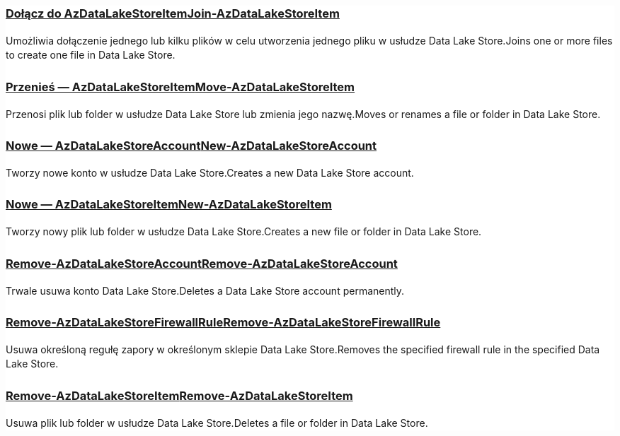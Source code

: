 ### [<span data-ttu-id="ff7d9-148">Dołącz do AzDataLakeStoreItem</span><span class="sxs-lookup"><span data-stu-id="ff7d9-148">Join-AzDataLakeStoreItem</span></span>](Join-AzDataLakeStoreItem.md)
<span data-ttu-id="ff7d9-149">Umożliwia dołączenie jednego lub kilku plików w celu utworzenia jednego pliku w usłudze Data Lake Store.</span><span class="sxs-lookup"><span data-stu-id="ff7d9-149">Joins one or more files to create one file in Data Lake Store.</span></span>

### [<span data-ttu-id="ff7d9-150">Przenieś — AzDataLakeStoreItem</span><span class="sxs-lookup"><span data-stu-id="ff7d9-150">Move-AzDataLakeStoreItem</span></span>](Move-AzDataLakeStoreItem.md)
<span data-ttu-id="ff7d9-151">Przenosi plik lub folder w usłudze Data Lake Store lub zmienia jego nazwę.</span><span class="sxs-lookup"><span data-stu-id="ff7d9-151">Moves or renames a file or folder in Data Lake Store.</span></span>

### [<span data-ttu-id="ff7d9-152">Nowe — AzDataLakeStoreAccount</span><span class="sxs-lookup"><span data-stu-id="ff7d9-152">New-AzDataLakeStoreAccount</span></span>](New-AzDataLakeStoreAccount.md)
<span data-ttu-id="ff7d9-153">Tworzy nowe konto w usłudze Data Lake Store.</span><span class="sxs-lookup"><span data-stu-id="ff7d9-153">Creates a new Data Lake Store account.</span></span>

### [<span data-ttu-id="ff7d9-154">Nowe — AzDataLakeStoreItem</span><span class="sxs-lookup"><span data-stu-id="ff7d9-154">New-AzDataLakeStoreItem</span></span>](New-AzDataLakeStoreItem.md)
<span data-ttu-id="ff7d9-155">Tworzy nowy plik lub folder w usłudze Data Lake Store.</span><span class="sxs-lookup"><span data-stu-id="ff7d9-155">Creates a new file or folder in Data Lake Store.</span></span>

### [<span data-ttu-id="ff7d9-156">Remove-AzDataLakeStoreAccount</span><span class="sxs-lookup"><span data-stu-id="ff7d9-156">Remove-AzDataLakeStoreAccount</span></span>](Remove-AzDataLakeStoreAccount.md)
<span data-ttu-id="ff7d9-157">Trwale usuwa konto Data Lake Store.</span><span class="sxs-lookup"><span data-stu-id="ff7d9-157">Deletes a Data Lake Store account permanently.</span></span>

### [<span data-ttu-id="ff7d9-158">Remove-AzDataLakeStoreFirewallRule</span><span class="sxs-lookup"><span data-stu-id="ff7d9-158">Remove-AzDataLakeStoreFirewallRule</span></span>](Remove-AzDataLakeStoreFirewallRule.md)
<span data-ttu-id="ff7d9-159">Usuwa określoną regułę zapory w określonym sklepie Data Lake Store.</span><span class="sxs-lookup"><span data-stu-id="ff7d9-159">Removes the specified firewall rule in the specified Data Lake Store.</span></span>

### [<span data-ttu-id="ff7d9-160">Remove-AzDataLakeStoreItem</span><span class="sxs-lookup"><span data-stu-id="ff7d9-160">Remove-AzDataLakeStoreItem</span></span>](Remove-AzDataLakeStoreItem.md)
<span data-ttu-id="ff7d9-161">Usuwa plik lub folder w usłudze Data Lake Store.</span><span class="sxs-lookup"><span data-stu-id="ff7d9-161">Deletes a file or folder in Data Lake Store.</span></span>
